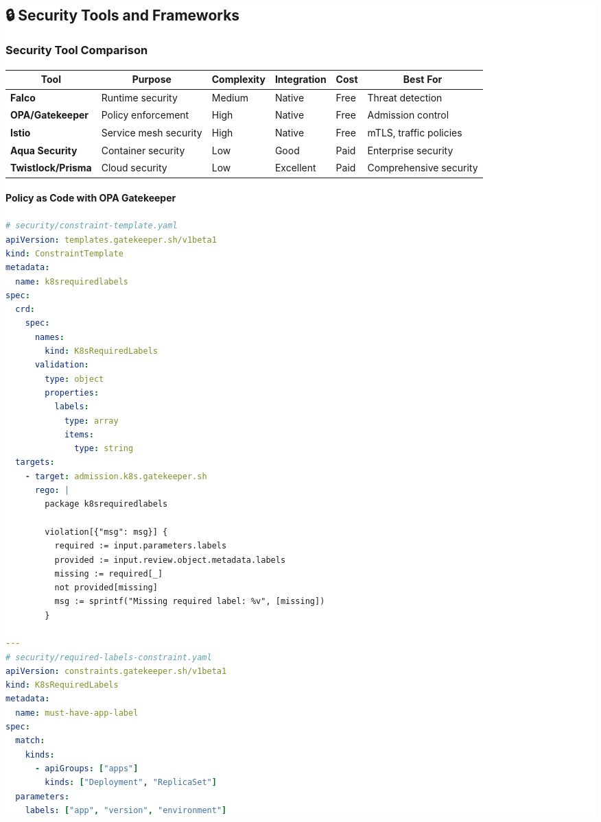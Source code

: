 
## 🔒 Security Tools and Frameworks

### **Security Tool Comparison**

| Tool | Purpose | Complexity | Integration | Cost | Best For |
|------|---------|------------|-------------|------|----------|
| **Falco** | Runtime security | Medium | Native | Free | Threat detection |
| **OPA/Gatekeeper** | Policy enforcement | High | Native | Free | Admission control |
| **Istio** | Service mesh security | High | Native | Free | mTLS, traffic policies |
| **Aqua Security** | Container security | Low | Good | Paid | Enterprise security |
| **Twistlock/Prisma** | Cloud security | Low | Excellent | Paid | Comprehensive security |

#### **Policy as Code with OPA Gatekeeper**

```yaml
# security/constraint-template.yaml
apiVersion: templates.gatekeeper.sh/v1beta1
kind: ConstraintTemplate
metadata:
  name: k8srequiredlabels
spec:
  crd:
    spec:
      names:
        kind: K8sRequiredLabels
      validation:
        type: object
        properties:
          labels:
            type: array
            items:
              type: string
  targets:
    - target: admission.k8s.gatekeeper.sh
      rego: |
        package k8srequiredlabels
        
        violation[{"msg": msg}] {
          required := input.parameters.labels
          provided := input.review.object.metadata.labels
          missing := required[_]
          not provided[missing]
          msg := sprintf("Missing required label: %v", [missing])
        }

---
# security/required-labels-constraint.yaml
apiVersion: constraints.gatekeeper.sh/v1beta1
kind: K8sRequiredLabels
metadata:
  name: must-have-app-label
spec:
  match:
    kinds:
      - apiGroups: ["apps"]
        kinds: ["Deployment", "ReplicaSet"]
  parameters:
    labels: ["app", "version", "environment"]
```
